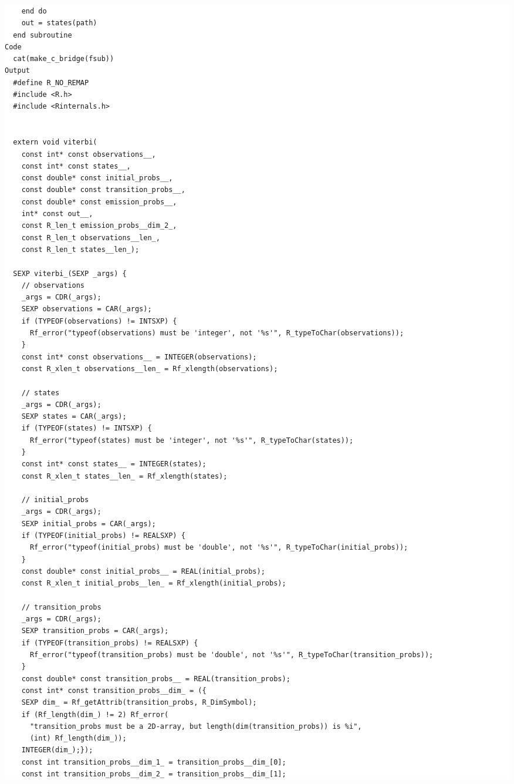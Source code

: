         end do
        out = states(path)
      end subroutine
    Code
      cat(make_c_bridge(fsub))
    Output
      #define R_NO_REMAP
      #include <R.h>
      #include <Rinternals.h>
      
      
      extern void viterbi(
        const int* const observations__, 
        const int* const states__, 
        const double* const initial_probs__, 
        const double* const transition_probs__, 
        const double* const emission_probs__, 
        int* const out__, 
        const R_len_t emission_probs__dim_2_, 
        const R_len_t observations__len_, 
        const R_len_t states__len_);
      
      SEXP viterbi_(SEXP _args) {
        // observations
        _args = CDR(_args);
        SEXP observations = CAR(_args);
        if (TYPEOF(observations) != INTSXP) {
          Rf_error("typeof(observations) must be 'integer', not '%s'", R_typeToChar(observations));
        }
        const int* const observations__ = INTEGER(observations);
        const R_xlen_t observations__len_ = Rf_xlength(observations);
        
        // states
        _args = CDR(_args);
        SEXP states = CAR(_args);
        if (TYPEOF(states) != INTSXP) {
          Rf_error("typeof(states) must be 'integer', not '%s'", R_typeToChar(states));
        }
        const int* const states__ = INTEGER(states);
        const R_xlen_t states__len_ = Rf_xlength(states);
        
        // initial_probs
        _args = CDR(_args);
        SEXP initial_probs = CAR(_args);
        if (TYPEOF(initial_probs) != REALSXP) {
          Rf_error("typeof(initial_probs) must be 'double', not '%s'", R_typeToChar(initial_probs));
        }
        const double* const initial_probs__ = REAL(initial_probs);
        const R_xlen_t initial_probs__len_ = Rf_xlength(initial_probs);
        
        // transition_probs
        _args = CDR(_args);
        SEXP transition_probs = CAR(_args);
        if (TYPEOF(transition_probs) != REALSXP) {
          Rf_error("typeof(transition_probs) must be 'double', not '%s'", R_typeToChar(transition_probs));
        }
        const double* const transition_probs__ = REAL(transition_probs);
        const int* const transition_probs__dim_ = ({
        SEXP dim_ = Rf_getAttrib(transition_probs, R_DimSymbol);
        if (Rf_length(dim_) != 2) Rf_error(
          "transition_probs must be a 2D-array, but length(dim(transition_probs)) is %i",
          (int) Rf_length(dim_));
        INTEGER(dim_);});
        const int transition_probs__dim_1_ = transition_probs__dim_[0];
        const int transition_probs__dim_2_ = transition_probs__dim_[1];
        